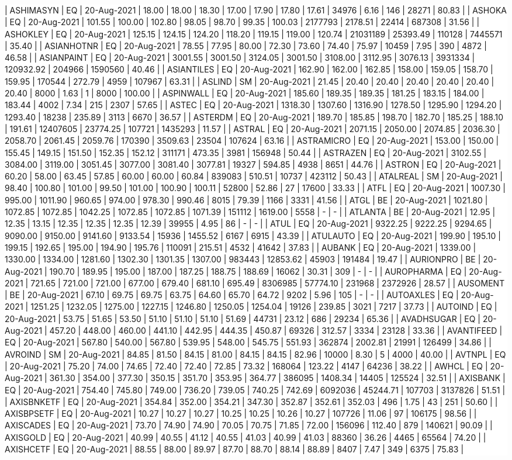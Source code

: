 | ASHIMASYN | EQ | 20-Aug-2021 | 18.00 | 18.00 | 18.30 | 17.00 | 17.90 | 17.80 | 17.61 | 34976 | 6.16 | 146 | 28271 | 80.83 |
| ASHOKA | EQ | 20-Aug-2021 | 101.55 | 100.00 | 102.80 | 98.05 | 98.70 | 99.35 | 100.03 | 2177793 | 2178.51 | 22414 | 687308 | 31.56 |
| ASHOKLEY | EQ | 20-Aug-2021 | 125.15 | 124.15 | 124.20 | 118.20 | 119.15 | 119.00 | 120.74 | 21031189 | 25393.49 | 110128 | 7445571 | 35.40 |
| ASIANHOTNR | EQ | 20-Aug-2021 | 78.55 | 77.95 | 80.00 | 72.30 | 73.60 | 74.40 | 75.97 | 10459 | 7.95 | 390 | 4872 | 46.58 |
| ASIANPAINT | EQ | 20-Aug-2021 | 3001.55 | 3001.50 | 3124.05 | 3001.50 | 3108.00 | 3112.95 | 3076.13 | 3931334 | 120932.92 | 204966 | 1590560 | 40.46 |
| ASIANTILES | EQ | 20-Aug-2021 | 162.90 | 162.00 | 162.85 | 158.00 | 159.05 | 158.70 | 159.95 | 170544 | 272.79 | 4959 | 107967 | 63.31 |
| ASLIND | SM | 20-Aug-2021 | 21.45 | 20.40 | 20.40 | 20.40 | 20.40 | 20.40 | 20.40 | 8000 | 1.63 | 1 | 8000 | 100.00 |
| ASPINWALL | EQ | 20-Aug-2021 | 185.60 | 189.35 | 189.35 | 181.25 | 183.15 | 184.00 | 183.44 | 4002 | 7.34 | 215 | 2307 | 57.65 |
| ASTEC | EQ | 20-Aug-2021 | 1318.30 | 1307.60 | 1316.90 | 1278.50 | 1295.90 | 1294.20 | 1293.40 | 18238 | 235.89 | 3113 | 6670 | 36.57 |
| ASTERDM | EQ | 20-Aug-2021 | 189.70 | 185.85 | 198.70 | 182.70 | 185.25 | 188.10 | 191.61 | 12407605 | 23774.25 | 107721 | 1435293 | 11.57 |
| ASTRAL | EQ | 20-Aug-2021 | 2071.15 | 2050.00 | 2074.85 | 2036.30 | 2058.70 | 2061.45 | 2059.76 | 170390 | 3509.63 | 23504 | 107624 | 63.16 |
| ASTRAMICRO | EQ | 20-Aug-2021 | 153.00 | 150.00 | 155.45 | 149.15 | 151.50 | 152.35 | 152.12 | 311171 | 473.35 | 3981 | 156948 | 50.44 |
| ASTRAZEN | EQ | 20-Aug-2021 | 3102.55 | 3084.00 | 3119.00 | 3051.45 | 3077.00 | 3081.40 | 3077.81 | 19327 | 594.85 | 4938 | 8651 | 44.76 |
| ASTRON | EQ | 20-Aug-2021 | 60.20 | 58.00 | 63.45 | 57.85 | 60.00 | 60.00 | 60.84 | 839083 | 510.51 | 10737 | 423112 | 50.43 |
| ATALREAL | SM | 20-Aug-2021 | 98.40 | 100.80 | 101.00 | 99.50 | 101.00 | 100.90 | 100.11 | 52800 | 52.86 | 27 | 17600 | 33.33 |
| ATFL | EQ | 20-Aug-2021 | 1007.30 | 995.00 | 1011.90 | 960.65 | 974.00 | 978.30 | 990.46 | 8015 | 79.39 | 1166 | 3331 | 41.56 |
| ATGL | BE | 20-Aug-2021 | 1021.80 | 1072.85 | 1072.85 | 1042.25 | 1072.85 | 1072.85 | 1071.39 | 151112 | 1619.00 | 5558 | - | - |
| ATLANTA | BE | 20-Aug-2021 | 12.95 | 12.35 | 13.15 | 12.35 | 12.35 | 12.35 | 12.39 | 39955 | 4.95 | 86 | - | - |
| ATUL | EQ | 20-Aug-2021 | 9322.25 | 9222.25 | 9294.65 | 9090.00 | 9150.00 | 9141.60 | 9133.54 | 15936 | 1455.52 | 6167 | 6915 | 43.39 |
| ATULAUTO | EQ | 20-Aug-2021 | 199.90 | 195.10 | 199.15 | 192.65 | 195.00 | 194.90 | 195.76 | 110091 | 215.51 | 4532 | 41642 | 37.83 |
| AUBANK | EQ | 20-Aug-2021 | 1339.00 | 1330.00 | 1334.00 | 1281.60 | 1302.30 | 1301.35 | 1307.00 | 983443 | 12853.62 | 45903 | 191484 | 19.47 |
| AURIONPRO | BE | 20-Aug-2021 | 190.70 | 189.95 | 195.00 | 187.00 | 187.25 | 188.75 | 188.69 | 16062 | 30.31 | 309 | - | - |
| AUROPHARMA | EQ | 20-Aug-2021 | 721.65 | 721.00 | 721.00 | 677.00 | 679.40 | 681.10 | 695.49 | 8306985 | 57774.10 | 231968 | 2372926 | 28.57 |
| AUSOMENT | BE | 20-Aug-2021 | 67.10 | 69.75 | 69.75 | 63.75 | 64.60 | 65.70 | 64.72 | 9202 | 5.96 | 105 | - | - |
| AUTOAXLES | EQ | 20-Aug-2021 | 1251.25 | 1232.05 | 1275.00 | 1227.15 | 1246.80 | 1250.05 | 1254.04 | 19126 | 239.85 | 3021 | 7217 | 37.73 |
| AUTOIND | EQ | 20-Aug-2021 | 53.75 | 51.65 | 53.50 | 51.10 | 51.10 | 51.10 | 51.69 | 44731 | 23.12 | 686 | 29234 | 65.36 |
| AVADHSUGAR | EQ | 20-Aug-2021 | 457.20 | 448.00 | 460.00 | 441.10 | 442.95 | 444.35 | 450.87 | 69326 | 312.57 | 3334 | 23128 | 33.36 |
| AVANTIFEED | EQ | 20-Aug-2021 | 567.80 | 540.00 | 567.80 | 539.95 | 548.00 | 545.75 | 551.93 | 362874 | 2002.81 | 21991 | 126499 | 34.86 |
| AVROIND | SM | 20-Aug-2021 | 84.85 | 81.50 | 84.15 | 81.00 | 84.15 | 84.15 | 82.96 | 10000 | 8.30 | 5 | 4000 | 40.00 |
| AVTNPL | EQ | 20-Aug-2021 | 75.20 | 74.00 | 74.65 | 72.40 | 72.40 | 72.85 | 73.32 | 168064 | 123.22 | 4147 | 64236 | 38.22 |
| AWHCL | EQ | 20-Aug-2021 | 361.30 | 354.00 | 377.30 | 350.15 | 351.70 | 353.95 | 364.77 | 386095 | 1408.34 | 14405 | 125524 | 32.51 |
| AXISBANK | EQ | 20-Aug-2021 | 754.40 | 745.80 | 749.00 | 736.20 | 739.05 | 740.25 | 742.69 | 6092036 | 45244.71 | 107703 | 3137826 | 51.51 |
| AXISBNKETF | EQ | 20-Aug-2021 | 354.84 | 352.00 | 354.21 | 347.30 | 352.87 | 352.61 | 352.03 | 496 | 1.75 | 43 | 251 | 50.60 |
| AXISBPSETF | EQ | 20-Aug-2021 | 10.27 | 10.27 | 10.27 | 10.25 | 10.25 | 10.26 | 10.27 | 107726 | 11.06 | 97 | 106175 | 98.56 |
| AXISCADES | EQ | 20-Aug-2021 | 73.70 | 74.90 | 74.90 | 70.05 | 70.75 | 71.85 | 72.00 | 156096 | 112.40 | 879 | 140621 | 90.09 |
| AXISGOLD | EQ | 20-Aug-2021 | 40.99 | 40.55 | 41.12 | 40.55 | 41.03 | 40.99 | 41.03 | 88360 | 36.26 | 4465 | 65564 | 74.20 |
| AXISHCETF | EQ | 20-Aug-2021 | 88.55 | 88.00 | 89.97 | 87.70 | 88.70 | 88.14 | 88.89 | 8407 | 7.47 | 349 | 6375 | 75.83 |